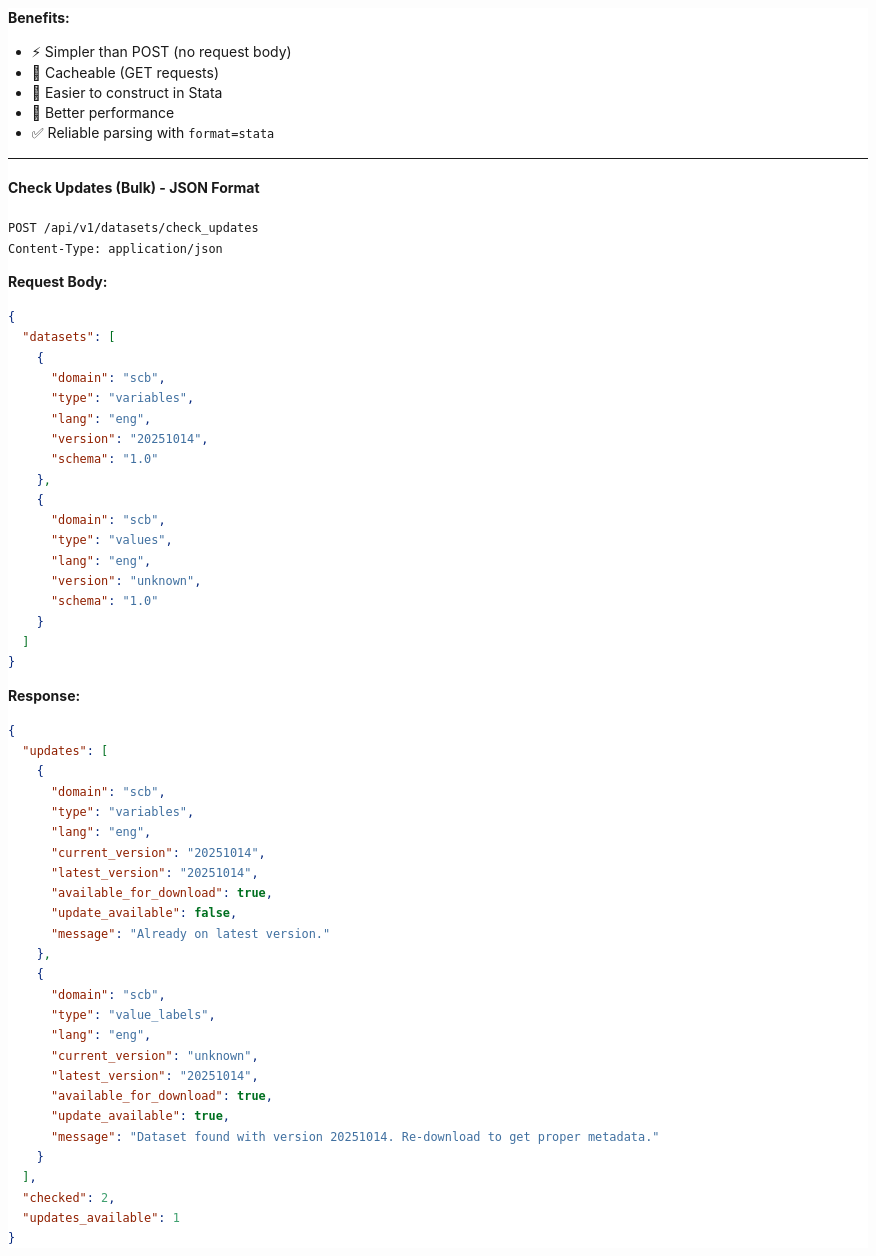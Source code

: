 **Benefits:**
- ⚡ Simpler than POST (no request body)
- 🔄 Cacheable (GET requests)
- 📝 Easier to construct in Stata
- 🚀 Better performance
- ✅ Reliable parsing with `format=stata`

---

#### Check Updates (Bulk) - JSON Format

```
POST /api/v1/datasets/check_updates
Content-Type: application/json
```

**Request Body:**
```json
{
  "datasets": [
    {
      "domain": "scb",
      "type": "variables",
      "lang": "eng",
      "version": "20251014",
      "schema": "1.0"
    },
    {
      "domain": "scb",
      "type": "values",
      "lang": "eng",
      "version": "unknown",
      "schema": "1.0"
    }
  ]
}
```

**Response:**
```json
{
  "updates": [
    {
      "domain": "scb",
      "type": "variables",
      "lang": "eng",
      "current_version": "20251014",
      "latest_version": "20251014",
      "available_for_download": true,
      "update_available": false,
      "message": "Already on latest version."
    },
    {
      "domain": "scb",
      "type": "value_labels",
      "lang": "eng",
      "current_version": "unknown",
      "latest_version": "20251014",
      "available_for_download": true,
      "update_available": true,
      "message": "Dataset found with version 20251014. Re-download to get proper metadata."
    }
  ],
  "checked": 2,
  "updates_available": 1
}
```